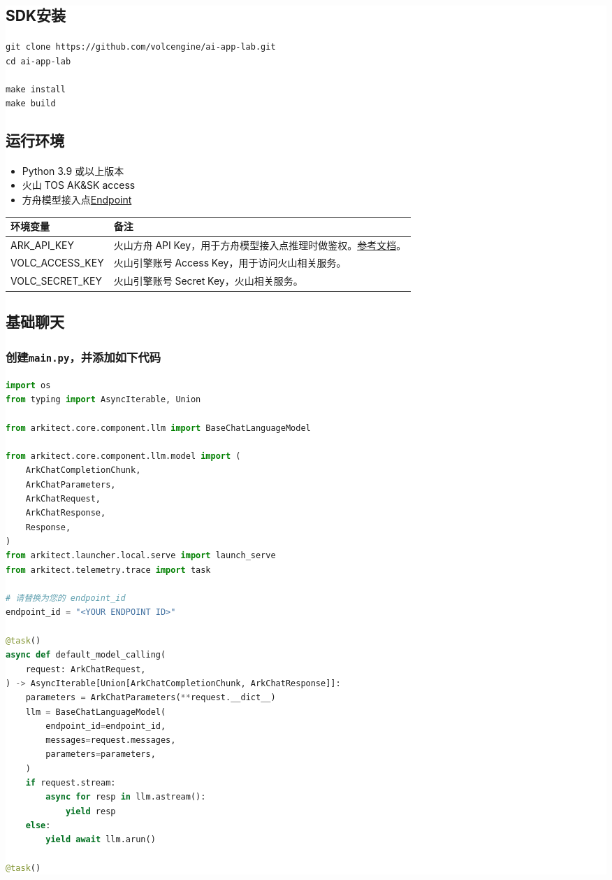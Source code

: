 ## SDK安装
```shell
git clone https://github.com/volcengine/ai-app-lab.git
cd ai-app-lab

make install
make build
```

## 运行环境

- Python 3.9 或以上版本
- 火山 TOS AK&SK access
- 方舟模型接入点[Endpoint](https://console.volcengine.com/ark/region:ark+cn-beijing/endpoint)
  
| 环境变量        | 备注                                                                                                                                                       |
| :-------------- | :--------------------------------------------------------------------------------------------------------------------------------------------------------- |
| ARK_API_KEY     | 火山方舟 API Key，用于方舟模型接入点推理时做鉴权。[参考文档](https://www.volcengine.com/docs/82379/1298459#api-key-%E7%AD%BE%E5%90%8D%E9%89%B4%E6%9D%83)。 |
| VOLC_ACCESS_KEY | 火山引擎账号 Access Key，用于访问火山相关服务。                                                                                                            |
| VOLC_SECRET_KEY | 火山引擎账号 Secret Key，火山相关服务。                                                                                                                    |


## 基础聊天

### 创建```main.py```，并添加如下代码
```python
import os
from typing import AsyncIterable, Union

from arkitect.core.component.llm import BaseChatLanguageModel

from arkitect.core.component.llm.model import (
    ArkChatCompletionChunk,
    ArkChatParameters,
    ArkChatRequest,
    ArkChatResponse,
    Response,
)
from arkitect.launcher.local.serve import launch_serve
from arkitect.telemetry.trace import task

# 请替换为您的 endpoint_id
endpoint_id = "<YOUR ENDPOINT ID>"

@task()
async def default_model_calling(
    request: ArkChatRequest,
) -> AsyncIterable[Union[ArkChatCompletionChunk, ArkChatResponse]]:
    parameters = ArkChatParameters(**request.__dict__)
    llm = BaseChatLanguageModel(
        endpoint_id=endpoint_id,
        messages=request.messages,
        parameters=parameters,
    )
    if request.stream:
        async for resp in llm.astream():
            yield resp
    else:
        yield await llm.arun()

@task()
```